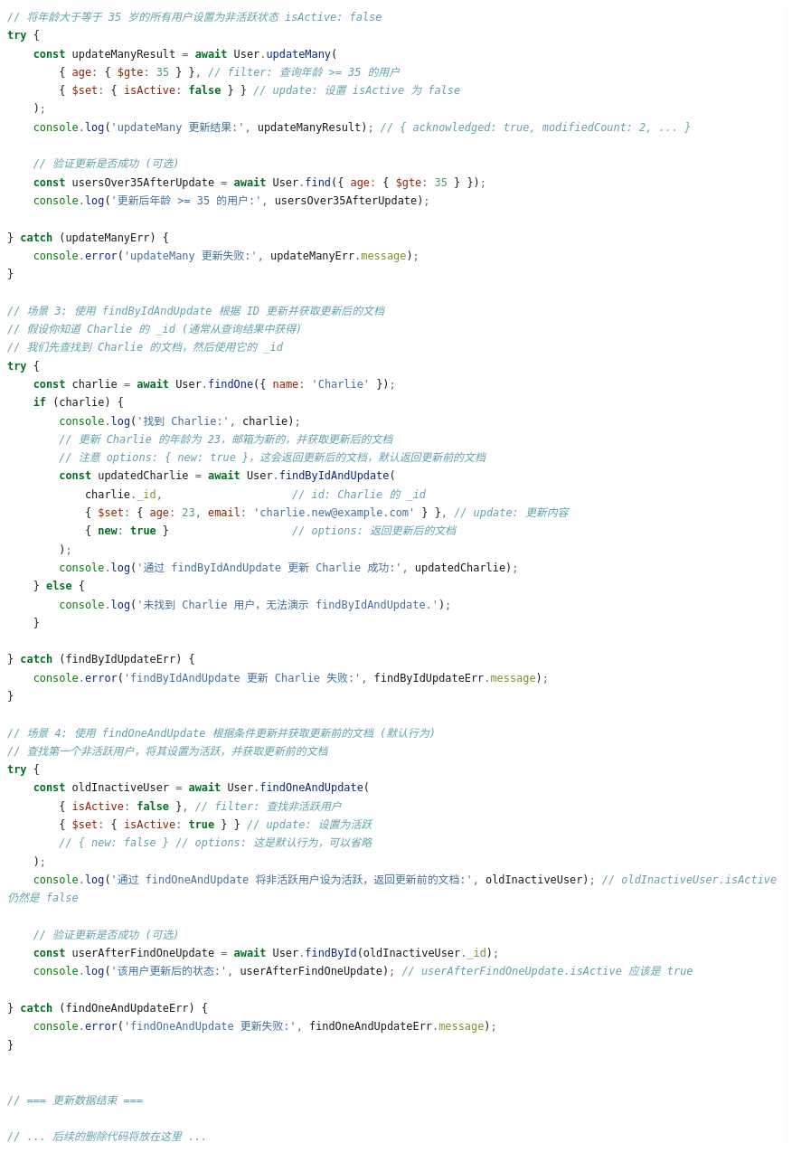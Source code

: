 ```javascript
// 将年龄大于等于 35 岁的所有用户设置为非活跃状态 isActive: false
try {
    const updateManyResult = await User.updateMany(
        { age: { $gte: 35 } }, // filter: 查询年龄 >= 35 的用户
        { $set: { isActive: false } } // update: 设置 isActive 为 false
    );
    console.log('updateMany 更新结果:', updateManyResult); // { acknowledged: true, modifiedCount: 2, ... }

    // 验证更新是否成功 (可选)
    const usersOver35AfterUpdate = await User.find({ age: { $gte: 35 } });
    console.log('更新后年龄 >= 35 的用户:', usersOver35AfterUpdate);

} catch (updateManyErr) {
    console.error('updateMany 更新失败:', updateManyErr.message);
}

// 场景 3: 使用 findByIdAndUpdate 根据 ID 更新并获取更新后的文档
// 假设你知道 Charlie 的 _id (通常从查询结果中获得)
// 我们先查找到 Charlie 的文档，然后使用它的 _id
try {
    const charlie = await User.findOne({ name: 'Charlie' });
    if (charlie) {
        console.log('找到 Charlie:', charlie);
        // 更新 Charlie 的年龄为 23，邮箱为新的，并获取更新后的文档
        // 注意 options: { new: true }，这会返回更新后的文档，默认返回更新前的文档
        const updatedCharlie = await User.findByIdAndUpdate(
            charlie._id,                    // id: Charlie 的 _id
            { $set: { age: 23, email: 'charlie.new@example.com' } }, // update: 更新内容
            { new: true }                   // options: 返回更新后的文档
        );
        console.log('通过 findByIdAndUpdate 更新 Charlie 成功:', updatedCharlie);
    } else {
        console.log('未找到 Charlie 用户，无法演示 findByIdAndUpdate.');
    }

} catch (findByIdUpdateErr) {
    console.error('findByIdAndUpdate 更新 Charlie 失败:', findByIdUpdateErr.message);
}

// 场景 4: 使用 findOneAndUpdate 根据条件更新并获取更新前的文档 (默认行为)
// 查找第一个非活跃用户，将其设置为活跃，并获取更新前的文档
try {
    const oldInactiveUser = await User.findOneAndUpdate(
        { isActive: false }, // filter: 查找非活跃用户
        { $set: { isActive: true } } // update: 设置为活跃
        // { new: false } // options: 这是默认行为，可以省略
    );
    console.log('通过 findOneAndUpdate 将非活跃用户设为活跃，返回更新前的文档:', oldInactiveUser); // oldInactiveUser.isActive 仍然是 false

    // 验证更新是否成功 (可选)
    const userAfterFindOneUpdate = await User.findById(oldInactiveUser._id);
    console.log('该用户更新后的状态:', userAfterFindOneUpdate); // userAfterFindOneUpdate.isActive 应该是 true

} catch (findOneAndUpdateErr) {
    console.error('findOneAndUpdate 更新失败:', findOneAndUpdateErr.message);
}


// === 更新数据结束 ===

// ... 后续的删除代码将放在这里 ...
```